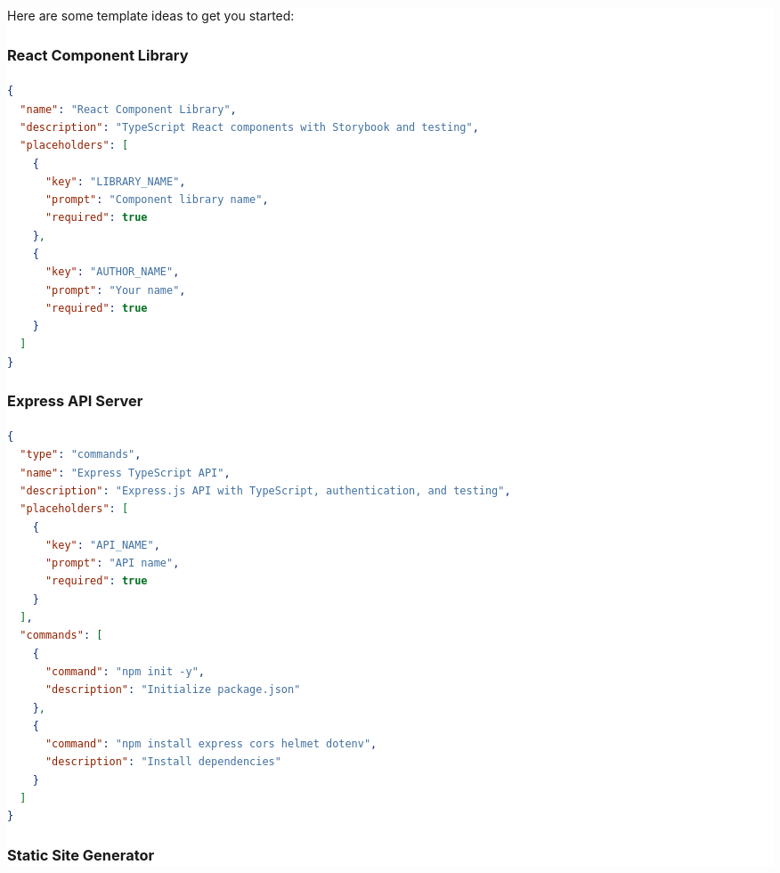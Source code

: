 Here are some template ideas to get you started:

### React Component Library

```json
{
  "name": "React Component Library",
  "description": "TypeScript React components with Storybook and testing",
  "placeholders": [
    {
      "key": "LIBRARY_NAME",
      "prompt": "Component library name",
      "required": true
    },
    {
      "key": "AUTHOR_NAME",
      "prompt": "Your name",
      "required": true
    }
  ]
}
```

### Express API Server

```json
{
  "type": "commands",
  "name": "Express TypeScript API",
  "description": "Express.js API with TypeScript, authentication, and testing",
  "placeholders": [
    {
      "key": "API_NAME",
      "prompt": "API name",
      "required": true
    }
  ],
  "commands": [
    {
      "command": "npm init -y",
      "description": "Initialize package.json"
    },
    {
      "command": "npm install express cors helmet dotenv",
      "description": "Install dependencies"
    }
  ]
}
```

### Static Site Generator
